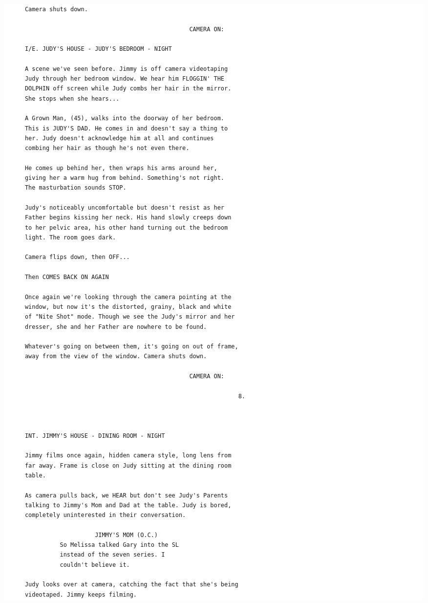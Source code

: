           Camera shuts down.
          
                                                         CAMERA ON:
          
          I/E. JUDY'S HOUSE - JUDY'S BEDROOM - NIGHT
          
          A scene we've seen before. Jimmy is off camera videotaping
          Judy through her bedroom window. We hear him FLOGGIN' THE
          DOLPHIN off screen while Judy combs her hair in the mirror.
          She stops when she hears...
          
          A Grown Man, (45), walks into the doorway of her bedroom.
          This is JUDY'S DAD. He comes in and doesn't say a thing to
          her. Judy doesn't acknowledge him at all and continues
          combing her hair as though he's not even there.
          
          He comes up behind her, then wraps his arms around her,
          giving her a warm hug from behind. Something's not right.
          The masturbation sounds STOP.
          
          Judy's noticeably uncomfortable but doesn't resist as her
          Father begins kissing her neck. His hand slowly creeps down
          to her pelvic area, his other hand turning out the bedroom
          light. The room goes dark.
          
          Camera flips down, then OFF...
          
          Then COMES BACK ON AGAIN
          
          Once again we're looking through the camera pointing at the
          window, but now it's the distorted, grainy, black and white
          of "Nite Shot" mode. Though we see the Judy's mirror and her
          dresser, she and her Father are nowhere to be found.
          
          Whatever's going on between them, it's going on out of frame,
          away from the view of the window. Camera shuts down.
          
                                                         CAMERA ON:
          
                                                                       8.
          
          
          
          INT. JIMMY'S HOUSE - DINING ROOM - NIGHT
          
          Jimmy films once again, hidden camera style, long lens from
          far away. Frame is close on Judy sitting at the dining room
          table.
          
          As camera pulls back, we HEAR but don't see Judy's Parents
          talking to Jimmy's Mom and Dad at the table. Judy is bored,
          completely uninterested in their conversation.
          
                              JIMMY'S MOM (O.C.)
                    So Melissa talked Gary into the SL
                    instead of the seven series. I
                    couldn't believe it.
          
          Judy looks over at camera, catching the fact that she's being
          videotaped. Jimmy keeps filming.
          